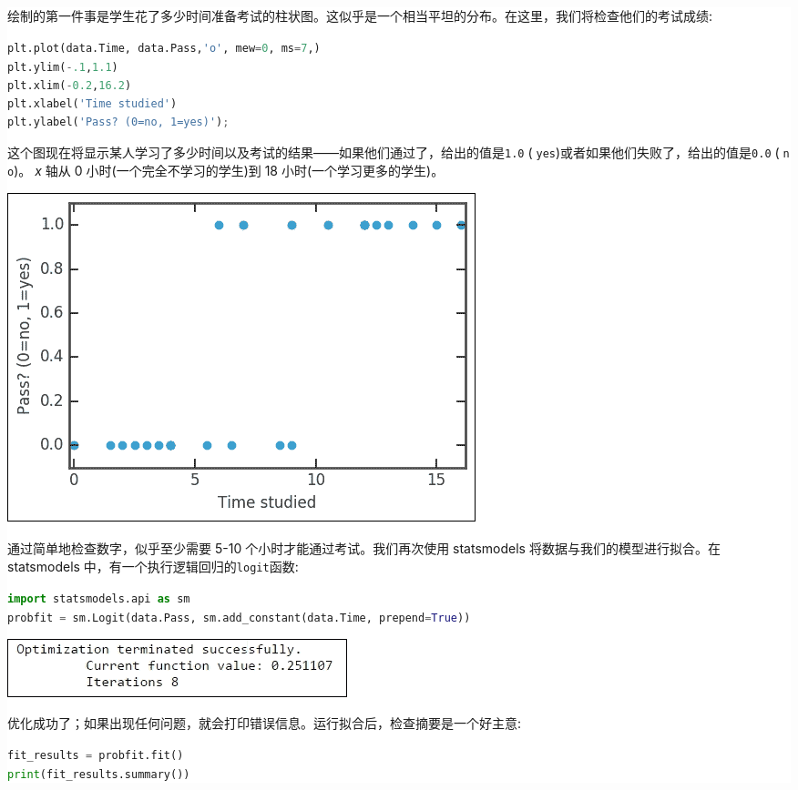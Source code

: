 绘制的第一件事是学生花了多少时间准备考试的柱状图。这似乎是一个相当平坦的分布。在这里，我们将检查他们的考试成绩:

```py
plt.plot(data.Time, data.Pass,'o', mew=0, ms=7,) 
plt.ylim(-.1,1.1) 
plt.xlim(-0.2,16.2) 
plt.xlabel('Time studied') 
plt.ylabel('Pass? (0=no, 1=yes)'); 

```

这个图现在将显示某人学习了多少时间以及考试的结果——如果他们通过了，给出的值是`1.0` ( `yes`)或者如果他们失败了，给出的值是`0.0` ( `no`)。 *x* 轴从 0 小时(一个完全不学习的学生)到 18 小时(一个学习更多的学生)。

![Logistic regression](img/image_04_052.jpg)

通过简单地检查数字，似乎至少需要 5-10 个小时才能通过考试。我们再次使用 statsmodels 将数据与我们的模型进行拟合。在 statsmodels 中，有一个执行逻辑回归的`logit`函数:

```py
import statsmodels.api as sm 
probfit = sm.Logit(data.Pass, sm.add_constant(data.Time, prepend=True)) 

```

![Logistic regression](img/image_04_053.jpg)

优化成功了；如果出现任何问题，就会打印错误信息。运行拟合后，检查摘要是一个好主意:

```py
fit_results = probfit.fit() 
print(fit_results.summary()) 

```
